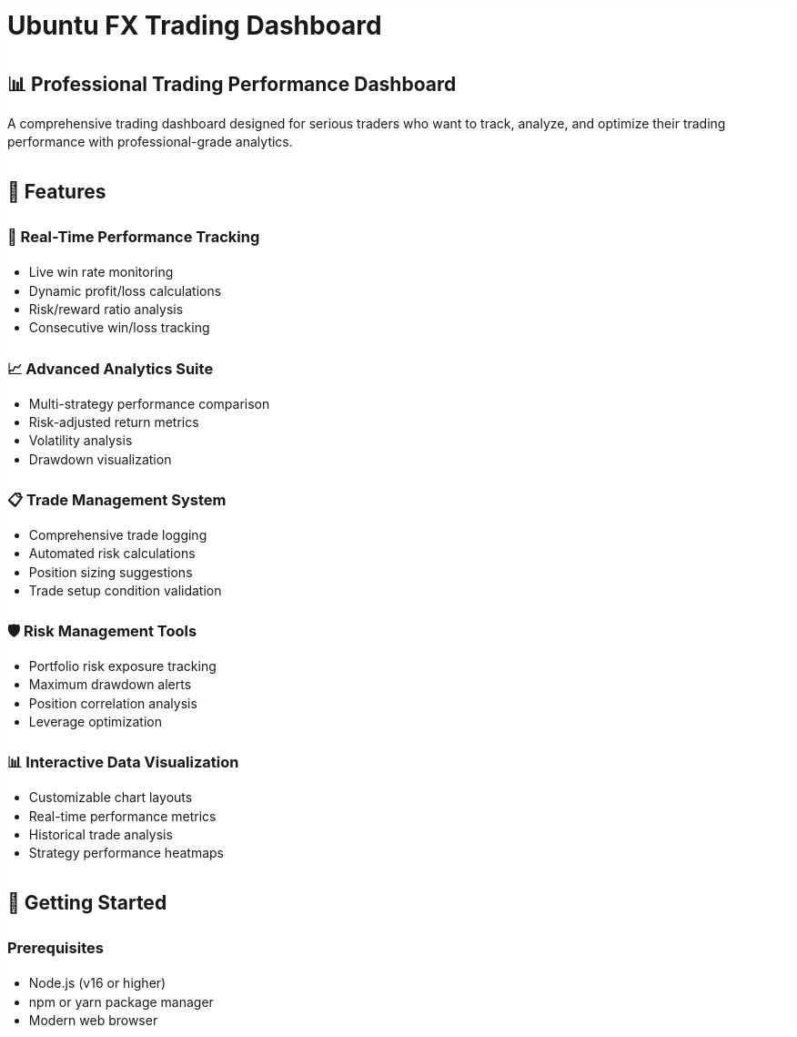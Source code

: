 # Ubuntu FX Trading Dashboard

## 📊 Professional Trading Performance Dashboard

A comprehensive trading dashboard designed for serious traders who want to track, analyze, and optimize their trading performance with professional-grade analytics.

## 🚀 Features

### **🎯 Real-Time Performance Tracking**

- Live win rate monitoring
- Dynamic profit/loss calculations
- Risk/reward ratio analysis
- Consecutive win/loss tracking

### **📈 Advanced Analytics Suite**

- Multi-strategy performance comparison
- Risk-adjusted return metrics
- Volatility analysis
- Drawdown visualization

### **📋 Trade Management System**

- Comprehensive trade logging
- Automated risk calculations
- Position sizing suggestions
- Trade setup condition validation

### **🛡️ Risk Management Tools**

- Portfolio risk exposure tracking
- Maximum drawdown alerts
- Position correlation analysis
- Leverage optimization

### **📊 Interactive Data Visualization**

- Customizable chart layouts
- Real-time performance metrics
- Historical trade analysis
- Strategy performance heatmaps

## 🎯 Getting Started

### **Prerequisites**

- Node.js (v16 or higher)
- npm or yarn package manager
- Modern web browser
